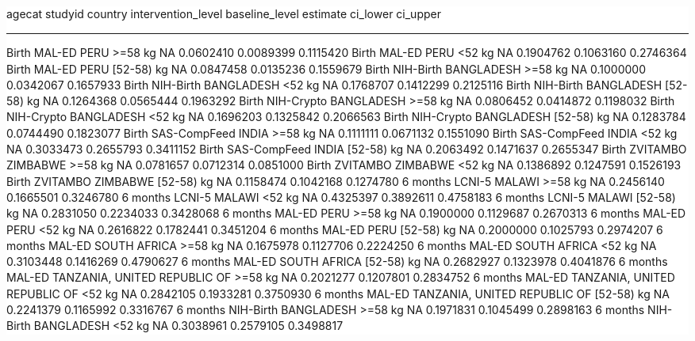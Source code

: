 
agecat      studyid          country                        intervention_level   baseline_level     estimate    ci_lower    ci_upper
----------  ---------------  -----------------------------  -------------------  ---------------  ----------  ----------  ----------
Birth       MAL-ED           PERU                           >=58 kg              NA                0.0602410   0.0089399   0.1115420
Birth       MAL-ED           PERU                           <52 kg               NA                0.1904762   0.1063160   0.2746364
Birth       MAL-ED           PERU                           [52-58) kg           NA                0.0847458   0.0135236   0.1559679
Birth       NIH-Birth        BANGLADESH                     >=58 kg              NA                0.1000000   0.0342067   0.1657933
Birth       NIH-Birth        BANGLADESH                     <52 kg               NA                0.1768707   0.1412299   0.2125116
Birth       NIH-Birth        BANGLADESH                     [52-58) kg           NA                0.1264368   0.0565444   0.1963292
Birth       NIH-Crypto       BANGLADESH                     >=58 kg              NA                0.0806452   0.0414872   0.1198032
Birth       NIH-Crypto       BANGLADESH                     <52 kg               NA                0.1696203   0.1325842   0.2066563
Birth       NIH-Crypto       BANGLADESH                     [52-58) kg           NA                0.1283784   0.0744490   0.1823077
Birth       SAS-CompFeed     INDIA                          >=58 kg              NA                0.1111111   0.0671132   0.1551090
Birth       SAS-CompFeed     INDIA                          <52 kg               NA                0.3033473   0.2655793   0.3411152
Birth       SAS-CompFeed     INDIA                          [52-58) kg           NA                0.2063492   0.1471637   0.2655347
Birth       ZVITAMBO         ZIMBABWE                       >=58 kg              NA                0.0781657   0.0712314   0.0851000
Birth       ZVITAMBO         ZIMBABWE                       <52 kg               NA                0.1386892   0.1247591   0.1526193
Birth       ZVITAMBO         ZIMBABWE                       [52-58) kg           NA                0.1158474   0.1042168   0.1274780
6 months    LCNI-5           MALAWI                         >=58 kg              NA                0.2456140   0.1665501   0.3246780
6 months    LCNI-5           MALAWI                         <52 kg               NA                0.4325397   0.3892611   0.4758183
6 months    LCNI-5           MALAWI                         [52-58) kg           NA                0.2831050   0.2234033   0.3428068
6 months    MAL-ED           PERU                           >=58 kg              NA                0.1900000   0.1129687   0.2670313
6 months    MAL-ED           PERU                           <52 kg               NA                0.2616822   0.1782441   0.3451204
6 months    MAL-ED           PERU                           [52-58) kg           NA                0.2000000   0.1025793   0.2974207
6 months    MAL-ED           SOUTH AFRICA                   >=58 kg              NA                0.1675978   0.1127706   0.2224250
6 months    MAL-ED           SOUTH AFRICA                   <52 kg               NA                0.3103448   0.1416269   0.4790627
6 months    MAL-ED           SOUTH AFRICA                   [52-58) kg           NA                0.2682927   0.1323978   0.4041876
6 months    MAL-ED           TANZANIA, UNITED REPUBLIC OF   >=58 kg              NA                0.2021277   0.1207801   0.2834752
6 months    MAL-ED           TANZANIA, UNITED REPUBLIC OF   <52 kg               NA                0.2842105   0.1933281   0.3750930
6 months    MAL-ED           TANZANIA, UNITED REPUBLIC OF   [52-58) kg           NA                0.2241379   0.1165992   0.3316767
6 months    NIH-Birth        BANGLADESH                     >=58 kg              NA                0.1971831   0.1045499   0.2898163
6 months    NIH-Birth        BANGLADESH                     <52 kg               NA                0.3038961   0.2579105   0.3498817